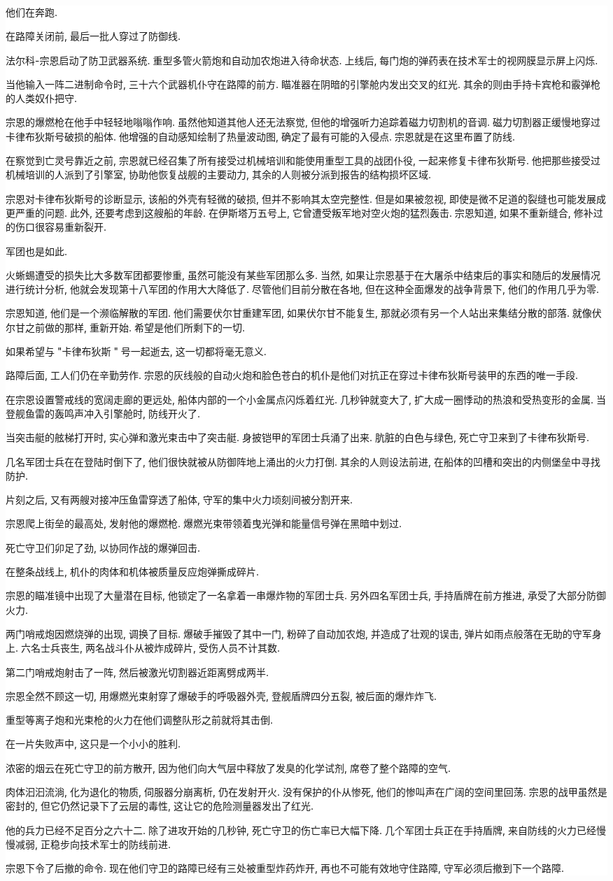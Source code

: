 他们在奔跑.

在路障关闭前, 最后一批人穿过了防御线.

法尔科-宗恩启动了防卫武器系统. 重型多管火箭炮和自动加农炮进入待命状态. 上线后, 每门炮的弹药表在技术军士的视网膜显示屏上闪烁.

当他输入一阵二进制命令时, 三十六个武器机仆守在路障的前方. 瞄准器在阴暗的引擎舱内发出交叉的红光. 其余的则由手持卡宾枪和霰弹枪的人类奴仆把守.

宗恩的爆燃枪在他手中轻轻地嗡嗡作响. 虽然他知道其他人还无法察觉, 但他的增强听力追踪着磁力切割机的音调. 磁力切割器正缓慢地穿过卡律布狄斯号破损的船体. 他增强的自动感知绘制了热量波动图, 确定了最有可能的入侵点. 宗恩就是在这里布置了防线.

在察觉到亡灵号靠近之前, 宗恩就已经召集了所有接受过机械培训和能使用重型工具的战团仆役, 一起来修复卡律布狄斯号. 他把那些接受过机械培训的人派到了引擎室, 协助他恢复战舰的主要动力, 其余的人则被分派到报告的结构损坏区域.

宗恩对卡律布狄斯号的诊断显示, 该船的外壳有轻微的破损, 但并不影响其太空完整性. 但是如果被忽视, 即使是微不足道的裂缝也可能发展成更严重的问题. 此外, 还要考虑到这艘船的年龄. 在伊斯塔万五号上, 它曾遭受叛军地对空火炮的猛烈轰击. 宗恩知道, 如果不重新缝合, 修补过的伤口很容易重新裂开.

军团也是如此.

火蜥蜴遭受的损失比大多数军团都要惨重, 虽然可能没有某些军团那么多. 当然, 如果让宗恩基于在大屠杀中结束后的事实和随后的发展情况进行统计分析, 他就会发现第十八军团的作用大大降低了. 尽管他们目前分散在各地, 但在这种全面爆发的战争背景下, 他们的作用几乎为零.

宗恩知道, 他们是一个濒临解散的军团. 他们需要伏尔甘重建军团, 如果伏尔甘不能复生, 那就必须有另一个人站出来集结分散的部落. 就像伏尔甘之前做的那样, 重新开始. 希望是他们所剩下的一切.

如果希望与 "卡律布狄斯 " 号一起逝去, 这一切都将毫无意义.

路障后面, 工人们仍在辛勤劳作. 宗恩的灰线般的自动火炮和脸色苍白的机仆是他们对抗正在穿过卡律布狄斯号装甲的东西的唯一手段.

在宗恩设置警戒线的宽阔走廊的更远处, 船体内部的一个小金属点闪烁着红光. 几秒钟就变大了, 扩大成一圈悸动的热浪和受热变形的金属. 当登舰鱼雷的轰鸣声冲入引擎舱时, 防线开火了.

当突击艇的舷梯打开时, 实心弹和激光束击中了突击艇. 身披铠甲的军团士兵涌了出来. 肮脏的白色与绿色, 死亡守卫来到了卡律布狄斯号.

几名军团士兵在在登陆时倒下了, 他们很快就被从防御阵地上涌出的火力打倒.  其余的人则设法前进, 在船体的凹槽和突出的内侧堡垒中寻找防护.

片刻之后, 又有两艘对接冲压鱼雷穿透了船体, 守军的集中火力顷刻间被分割开来.

宗恩爬上街垒的最高处, 发射他的爆燃枪. 爆燃光束带领着曳光弹和能量信号弹在黑暗中划过.

死亡守卫们卯足了劲, 以协同作战的爆弹回击.

在整条战线上, 机仆的肉体和机体被质量反应炮弹撕成碎片.

宗恩的瞄准镜中出现了大量潜在目标, 他锁定了一名拿着一串爆炸物的军团士兵. 另外四名军团士兵, 手持盾牌在前方推进, 承受了大部分防御火力.

两门哨戒炮因燃烧弹的出现, 调换了目标. 爆破手摧毁了其中一门, 粉碎了自动加农炮, 并造成了壮观的误击, 弹片如雨点般落在无助的守军身上. 六名士兵丧生, 两名战斗仆从被炸成碎片, 受伤人员不计其数.

第二门哨戒炮射击了一阵, 然后被激光切割器近距离劈成两半.

宗恩全然不顾这一切, 用爆燃光束射穿了爆破手的呼吸器外壳, 登舰盾牌四分五裂, 被后面的爆炸炸飞.

重型等离子炮和光束枪的火力在他们调整队形之前就将其击倒.

在一片失败声中, 这只是一个小小的胜利.

浓密的烟云在死亡守卫的前方散开, 因为他们向大气层中释放了发臭的化学试剂, 席卷了整个路障的空气.

肉体汩汩流淌, 化为退化的物质, 伺服器分崩离析, 仍在发射开火. 没有保护的仆从惨死, 他们的惨叫声在广阔的空间里回荡. 宗恩的战甲虽然是密封的, 但它仍然记录下了云层的毒性, 这让它的危险测量器发出了红光.

他的兵力已经不足百分之六十二. 除了进攻开始的几秒钟, 死亡守卫的伤亡率已大幅下降. 几个军团士兵正在手持盾牌, 来自防线的火力已经慢慢减弱, 正稳步向技术军士的防线前进.

宗恩下令了后撤的命令. 现在他们守卫的路障已经有三处被重型炸药炸开, 再也不可能有效地守住路障, 守军必须后撤到下一个路障.
